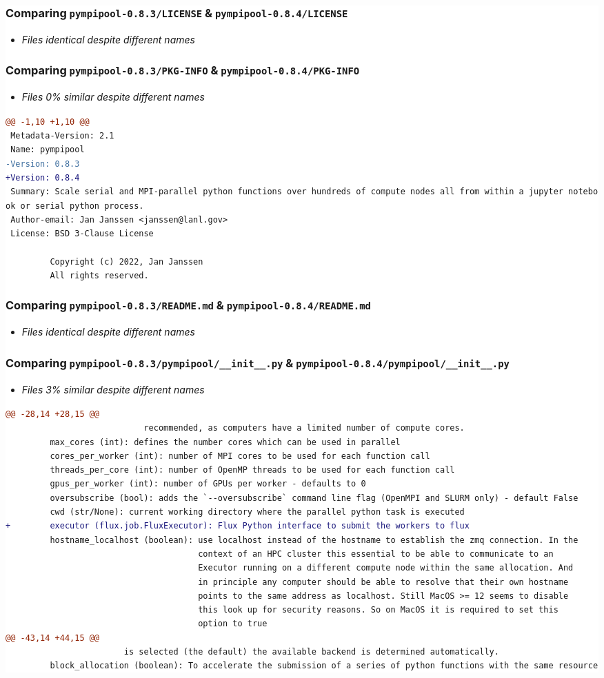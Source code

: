 ### Comparing `pympipool-0.8.3/LICENSE` & `pympipool-0.8.4/LICENSE`

 * *Files identical despite different names*

### Comparing `pympipool-0.8.3/PKG-INFO` & `pympipool-0.8.4/PKG-INFO`

 * *Files 0% similar despite different names*

```diff
@@ -1,10 +1,10 @@
 Metadata-Version: 2.1
 Name: pympipool
-Version: 0.8.3
+Version: 0.8.4
 Summary: Scale serial and MPI-parallel python functions over hundreds of compute nodes all from within a jupyter notebook or serial python process.
 Author-email: Jan Janssen <janssen@lanl.gov>
 License: BSD 3-Clause License
         
         Copyright (c) 2022, Jan Janssen
         All rights reserved.
```

### Comparing `pympipool-0.8.3/README.md` & `pympipool-0.8.4/README.md`

 * *Files identical despite different names*

### Comparing `pympipool-0.8.3/pympipool/__init__.py` & `pympipool-0.8.4/pympipool/__init__.py`

 * *Files 3% similar despite different names*

```diff
@@ -28,14 +28,15 @@
                            recommended, as computers have a limited number of compute cores.
         max_cores (int): defines the number cores which can be used in parallel
         cores_per_worker (int): number of MPI cores to be used for each function call
         threads_per_core (int): number of OpenMP threads to be used for each function call
         gpus_per_worker (int): number of GPUs per worker - defaults to 0
         oversubscribe (bool): adds the `--oversubscribe` command line flag (OpenMPI and SLURM only) - default False
         cwd (str/None): current working directory where the parallel python task is executed
+        executor (flux.job.FluxExecutor): Flux Python interface to submit the workers to flux
         hostname_localhost (boolean): use localhost instead of the hostname to establish the zmq connection. In the
                                       context of an HPC cluster this essential to be able to communicate to an
                                       Executor running on a different compute node within the same allocation. And
                                       in principle any computer should be able to resolve that their own hostname
                                       points to the same address as localhost. Still MacOS >= 12 seems to disable
                                       this look up for security reasons. So on MacOS it is required to set this
                                       option to true
@@ -43,14 +44,15 @@
                        is selected (the default) the available backend is determined automatically.
         block_allocation (boolean): To accelerate the submission of a series of python functions with the same resource
```